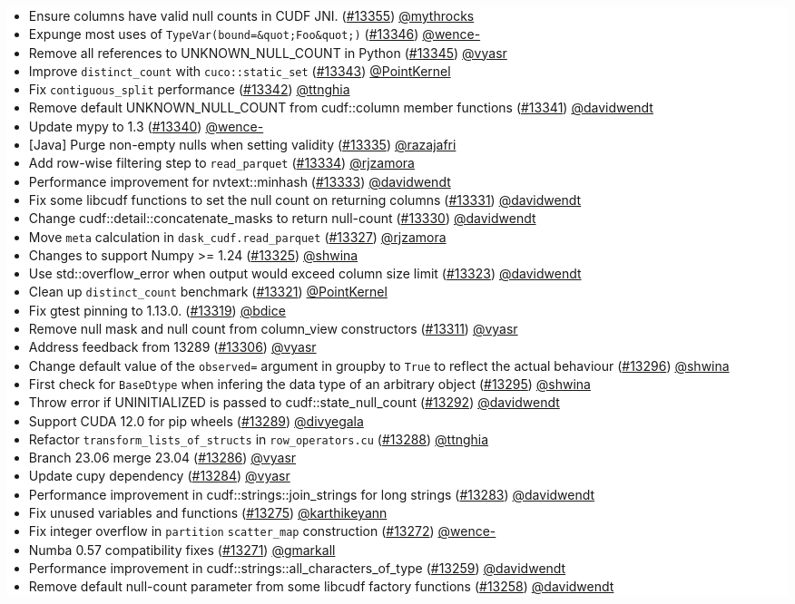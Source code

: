 - Ensure columns have valid null counts in CUDF JNI. ([#13355](https://github.com/rapidsai/cudf/pull/13355)) [@mythrocks](https://github.com/mythrocks)
- Expunge most uses of `TypeVar(bound=&quot;Foo&quot;)` ([#13346](https://github.com/rapidsai/cudf/pull/13346)) [@wence-](https://github.com/wence-)
- Remove all references to UNKNOWN_NULL_COUNT in Python ([#13345](https://github.com/rapidsai/cudf/pull/13345)) [@vyasr](https://github.com/vyasr)
- Improve `distinct_count` with `cuco::static_set` ([#13343](https://github.com/rapidsai/cudf/pull/13343)) [@PointKernel](https://github.com/PointKernel)
- Fix  `contiguous_split` performance ([#13342](https://github.com/rapidsai/cudf/pull/13342)) [@ttnghia](https://github.com/ttnghia)
- Remove default UNKNOWN_NULL_COUNT from cudf::column member functions ([#13341](https://github.com/rapidsai/cudf/pull/13341)) [@davidwendt](https://github.com/davidwendt)
- Update mypy to 1.3 ([#13340](https://github.com/rapidsai/cudf/pull/13340)) [@wence-](https://github.com/wence-)
- [Java] Purge non-empty nulls when setting validity ([#13335](https://github.com/rapidsai/cudf/pull/13335)) [@razajafri](https://github.com/razajafri)
- Add row-wise filtering step to `read_parquet` ([#13334](https://github.com/rapidsai/cudf/pull/13334)) [@rjzamora](https://github.com/rjzamora)
- Performance improvement for nvtext::minhash ([#13333](https://github.com/rapidsai/cudf/pull/13333)) [@davidwendt](https://github.com/davidwendt)
- Fix some libcudf functions to set the null count on returning columns ([#13331](https://github.com/rapidsai/cudf/pull/13331)) [@davidwendt](https://github.com/davidwendt)
- Change cudf::detail::concatenate_masks to return null-count ([#13330](https://github.com/rapidsai/cudf/pull/13330)) [@davidwendt](https://github.com/davidwendt)
- Move `meta` calculation in `dask_cudf.read_parquet` ([#13327](https://github.com/rapidsai/cudf/pull/13327)) [@rjzamora](https://github.com/rjzamora)
- Changes to support Numpy &gt;= 1.24 ([#13325](https://github.com/rapidsai/cudf/pull/13325)) [@shwina](https://github.com/shwina)
- Use std::overflow_error when output would exceed column size limit ([#13323](https://github.com/rapidsai/cudf/pull/13323)) [@davidwendt](https://github.com/davidwendt)
- Clean up `distinct_count` benchmark ([#13321](https://github.com/rapidsai/cudf/pull/13321)) [@PointKernel](https://github.com/PointKernel)
- Fix gtest pinning to 1.13.0. ([#13319](https://github.com/rapidsai/cudf/pull/13319)) [@bdice](https://github.com/bdice)
- Remove null mask and null count from column_view constructors ([#13311](https://github.com/rapidsai/cudf/pull/13311)) [@vyasr](https://github.com/vyasr)
- Address feedback from 13289 ([#13306](https://github.com/rapidsai/cudf/pull/13306)) [@vyasr](https://github.com/vyasr)
- Change default value of the `observed=` argument in groupby to `True` to reflect the actual behaviour ([#13296](https://github.com/rapidsai/cudf/pull/13296)) [@shwina](https://github.com/shwina)
- First check for `BaseDtype` when infering the data type of an arbitrary object ([#13295](https://github.com/rapidsai/cudf/pull/13295)) [@shwina](https://github.com/shwina)
- Throw error if UNINITIALIZED is passed to cudf::state_null_count ([#13292](https://github.com/rapidsai/cudf/pull/13292)) [@davidwendt](https://github.com/davidwendt)
- Support CUDA 12.0 for pip wheels ([#13289](https://github.com/rapidsai/cudf/pull/13289)) [@divyegala](https://github.com/divyegala)
- Refactor `transform_lists_of_structs` in `row_operators.cu` ([#13288](https://github.com/rapidsai/cudf/pull/13288)) [@ttnghia](https://github.com/ttnghia)
- Branch 23.06 merge 23.04 ([#13286](https://github.com/rapidsai/cudf/pull/13286)) [@vyasr](https://github.com/vyasr)
- Update cupy dependency ([#13284](https://github.com/rapidsai/cudf/pull/13284)) [@vyasr](https://github.com/vyasr)
- Performance improvement in cudf::strings::join_strings for long strings ([#13283](https://github.com/rapidsai/cudf/pull/13283)) [@davidwendt](https://github.com/davidwendt)
- Fix unused variables and functions ([#13275](https://github.com/rapidsai/cudf/pull/13275)) [@karthikeyann](https://github.com/karthikeyann)
- Fix integer overflow in `partition` `scatter_map` construction ([#13272](https://github.com/rapidsai/cudf/pull/13272)) [@wence-](https://github.com/wence-)
- Numba 0.57 compatibility fixes ([#13271](https://github.com/rapidsai/cudf/pull/13271)) [@gmarkall](https://github.com/gmarkall)
- Performance improvement in cudf::strings::all_characters_of_type ([#13259](https://github.com/rapidsai/cudf/pull/13259)) [@davidwendt](https://github.com/davidwendt)
- Remove default null-count parameter from some libcudf factory functions ([#13258](https://github.com/rapidsai/cudf/pull/13258)) [@davidwendt](https://github.com/davidwendt)